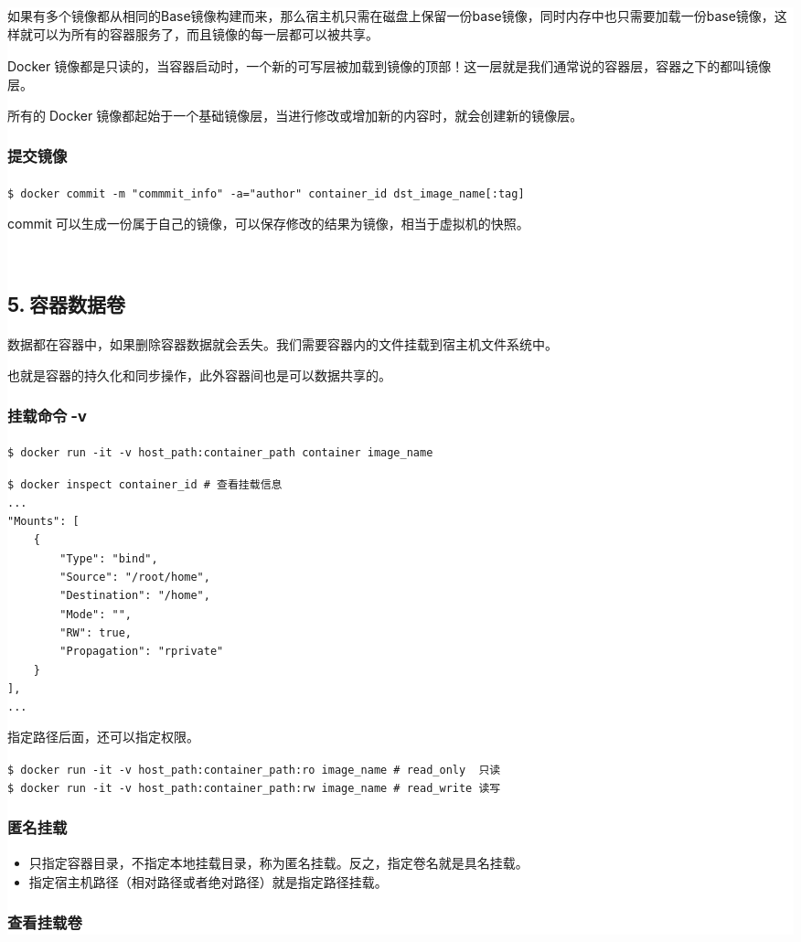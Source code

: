 如果有多个镜像都从相同的Base镜像构建而来，那么宿主机只需在磁盘上保留一份base镜像，同时内存中也只需要加载一份base镜像，这样就可以为所有的容器服务了，而且镜像的每一层都可以被共享。

Docker 镜像都是只读的，当容器启动时，一个新的可写层被加载到镜像的顶部！这一层就是我们通常说的容器层，容器之下的都叫镜像层。

所有的 Docker 镜像都起始于一个基础镜像层，当进行修改或增加新的内容时，就会创建新的镜像层。

### 提交镜像

```shell
$ docker commit -m "commmit_info" -a="author" container_id dst_image_name[:tag]
```

commit 可以生成一份属于自己的镜像，可以保存修改的结果为镜像，相当于虚拟机的快照。

&nbsp;

## 5. 容器数据卷

数据都在容器中，如果删除容器数据就会丢失。我们需要容器内的文件挂载到宿主机文件系统中。

也就是容器的持久化和同步操作，此外容器间也是可以数据共享的。

### 挂载命令 -v

```shell
$ docker run -it -v host_path:container_path container image_name
```

```shell
$ docker inspect container_id # 查看挂载信息
...
"Mounts": [
    {
        "Type": "bind",
        "Source": "/root/home",
        "Destination": "/home",
        "Mode": "",
        "RW": true,
        "Propagation": "rprivate"
    }
],
...
```

指定路径后面，还可以指定权限。

```shell
$ docker run -it -v host_path:container_path:ro image_name # read_only  只读
$ docker run -it -v host_path:container_path:rw image_name # read_write 读写
```

### 匿名挂载

- 只指定容器目录，不指定本地挂载目录，称为匿名挂载。反之，指定卷名就是具名挂载。
- 指定宿主机路径（相对路径或者绝对路径）就是指定路径挂载。

### 查看挂载卷
